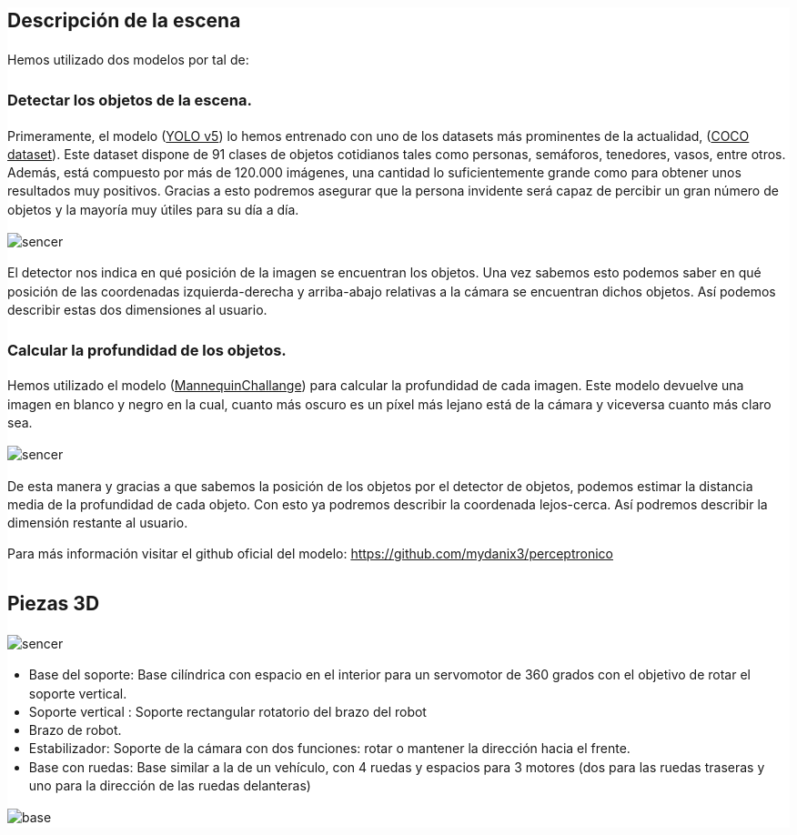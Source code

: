 
## Descripción de la escena  <a name="VC"></a>

Hemos utilizado dos modelos por tal de:

### Detectar los objetos de la escena.

Primeramente, el modelo ([YOLO v5](https://github.com/ultralytics/yolov5)) lo hemos entrenado con uno de los datasets más prominentes de la actualidad, ([COCO dataset](https://cocodataset.org/)). Este dataset dispone de 91 clases de objetos cotidianos tales como personas, semáforos, tenedores, vasos, entre otros. Además, está compuesto por más de 120.000 imágenes, una cantidad lo suficientemente grande como para obtener unos resultados muy positivos. Gracias a esto podremos asegurar que la persona invidente será capaz de percibir un gran número de objetos y la mayoría muy útiles para su día a día.

<img src="readme_files/COCO.jpg" align="center" width="300" alt="sencer"/>

El detector nos indica en qué posición de la imagen se encuentran los objetos. Una vez sabemos esto podemos saber en qué posición de las coordenadas izquierda-derecha y arriba-abajo relativas a la cámara se encuentran dichos objetos. Así podemos describir estas dos dimensiones al usuario.

### Calcular la profundidad de los objetos.

Hemos utilizado el modelo ([MannequinChallange](https://github.com/google/mannequinchallenge)) para calcular la profundidad de cada imagen. Este modelo devuelve una imagen en blanco y negro en la cual, cuanto más oscuro es un píxel más lejano está de la cámara y viceversa cuanto más claro sea. 

<img src="readme_files/desk.png" align="center" width="300" alt="sencer"/>

De esta manera y gracias a que sabemos la posición de los objetos por el detector de objetos, podemos estimar la distancia media de la profundidad de cada objeto. Con esto ya podremos describir la coordenada lejos-cerca. Así podremos describir la dimensión restante al usuario.

Para más información visitar el github oficial del modelo: https://github.com/mydanix3/perceptronico

## Piezas 3D  <a name="3d"></a>
<img src="readme_files/3d1.png" align="center" width="300" alt="sencer"/>

* Base del soporte: Base cilíndrica con espacio en el interior para un servomotor de 360 grados con el objetivo de rotar el soporte vertical.
* Soporte vertical : Soporte rectangular rotatorio del brazo del robot
* Brazo de robot.
* Estabilizador: Soporte de la cámara con dos funciones: rotar o mantener la dirección hacia el frente. 
* Base con ruedas: Base similar a la de un vehículo, con 4 ruedas y espacios para 3 motores (dos para las ruedas traseras y uno para la dirección de las ruedas delanteras) 


<img src="readme_files/3d2.png" align="center" width="300" alt="base"/>


